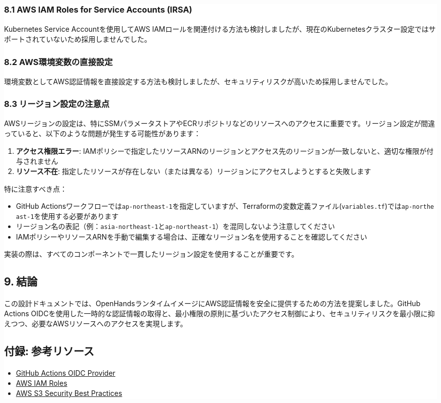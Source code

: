 ### 8.1 AWS IAM Roles for Service Accounts (IRSA)

Kubernetes Service Accountを使用してAWS IAMロールを関連付ける方法も検討しましたが、現在のKubernetesクラスター設定ではサポートされていないため採用しませんでした。

### 8.2 AWS環境変数の直接設定

環境変数としてAWS認証情報を直接設定する方法も検討しましたが、セキュリティリスクが高いため採用しませんでした。

### 8.3 リージョン設定の注意点

AWSリージョンの設定は、特にSSMパラメータストアやECRリポジトリなどのリソースへのアクセスに重要です。リージョン設定が間違っていると、以下のような問題が発生する可能性があります：

1. **アクセス権限エラー**: IAMポリシーで指定したリソースARNのリージョンとアクセス先のリージョンが一致しないと、適切な権限が付与されません
2. **リソース不在**: 指定したリソースが存在しない（または異なる）リージョンにアクセスしようとすると失敗します

特に注意すべき点：
- GitHub Actionsワークフローでは`ap-northeast-1`を指定していますが、Terraformの変数定義ファイル(`variables.tf`)では`ap-northeast-1`を使用する必要があります
- リージョン名の表記（例：`asia-northeast-1`と`ap-northeast-1`）を混同しないよう注意してください
- IAMポリシーやリソースARNを手動で編集する場合は、正確なリージョン名を使用することを確認してください

実装の際は、すべてのコンポーネントで一貫したリージョン設定を使用することが重要です。

## 9. 結論

この設計ドキュメントでは、OpenHandsランタイムイメージにAWS認証情報を安全に提供するための方法を提案しました。GitHub Actions OIDCを使用した一時的な認証情報の取得と、最小権限の原則に基づいたアクセス制御により、セキュリティリスクを最小限に抑えつつ、必要なAWSリソースへのアクセスを実現します。

## 付録: 参考リソース

- [GitHub Actions OIDC Provider](https://docs.github.com/en/actions/deployment/security-hardening-your-deployments/configuring-openid-connect-in-amazon-web-services)
- [AWS IAM Roles](https://docs.aws.amazon.com/IAM/latest/UserGuide/id_roles.html)
- [AWS S3 Security Best Practices](https://docs.aws.amazon.com/AmazonS3/latest/userguide/security-best-practices.html)